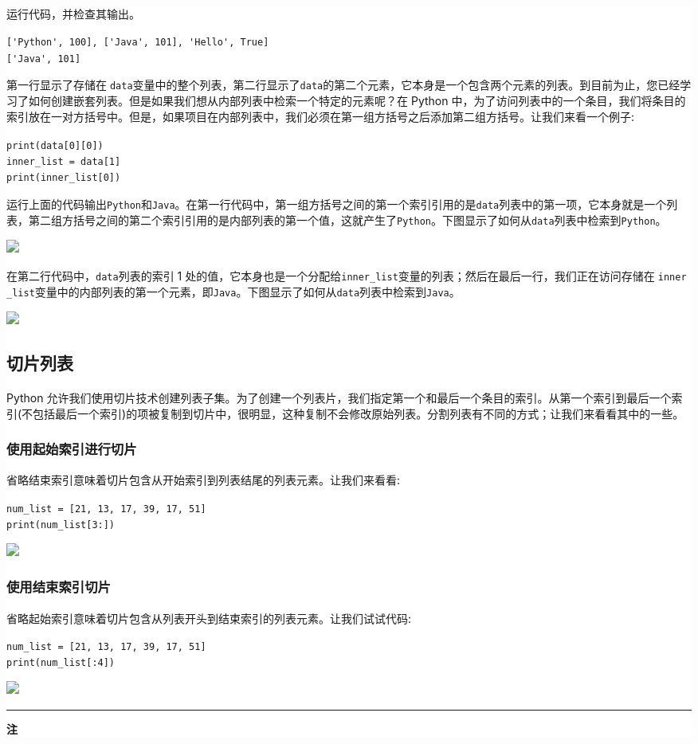 运行代码，并检查其输出。

```
['Python', 100], ['Java', 101], 'Hello', True]
['Java', 101]
```

第一行显示了存储在 `data`变量中的整个列表，第二行显示了`data`的第二个元素，它本身是一个包含两个元素的列表。到目前为止，您已经学习了如何创建嵌套列表。但是如果我们想从内部列表中检索一个特定的元素呢？在 Python 中，为了访问列表中的一个条目，我们将条目的索引放在一对方括号中。但是，如果项目在内部列表中，我们必须在第一组方括号之后添加第二组方括号。让我们来看一个例子:

```
print(data[0][0])
inner_list = data[1]
print(inner_list[0])
```

运行上面的代码输出`Python`和`Java`。在第一行代码中，第一组方括号之间的第一个索引引用的是`data`列表中的第一项，它本身就是一个列表，第二组方括号之间的第二个索引引用的是内部列表的第一个值，这就产生了`Python`。下图显示了如何从`data`列表中检索到`Python`。

![](../Images/a22eb5c4254f51ae5314264bcbba5e17.png)

在第二行代码中，`data`列表的索引 1 处的值，它本身也是一个分配给`inner_list`变量的列表；然后在最后一行，我们正在访问存储在 `inner_list`变量中的内部列表的第一个元素，即`Java`。下图显示了如何从`data`列表中检索到`Java`。

![](../Images/a0c5ef261f1b8d0d4efebf9b81f0fae8.png)

## 切片列表

Python 允许我们使用切片技术创建列表子集。为了创建一个列表片，我们指定第一个和最后一个条目的索引。从第一个索引到最后一个索引(不包括最后一个索引)的项被复制到切片中，很明显，这种复制不会修改原始列表。分割列表有不同的方式；让我们来看看其中的一些。

### 使用起始索引进行切片

省略结束索引意味着切片包含从开始索引到列表结尾的列表元素。让我们来看看:

```
num_list = [21, 13, 17, 39, 17, 51]
print(num_list[3:])
```

![](../Images/1fce81fe491cbf610c8969ea8cae76cc.png)

### 使用结束索引切片

省略起始索引意味着切片包含从列表开头到结束索引的列表元素。让我们试试代码:

```
num_list = [21, 13, 17, 39, 17, 51]
print(num_list[:4])
```

![](../Images/9fc5bf7bd436a22a9f6c9af91958a9db.png)

* * *

**注**
